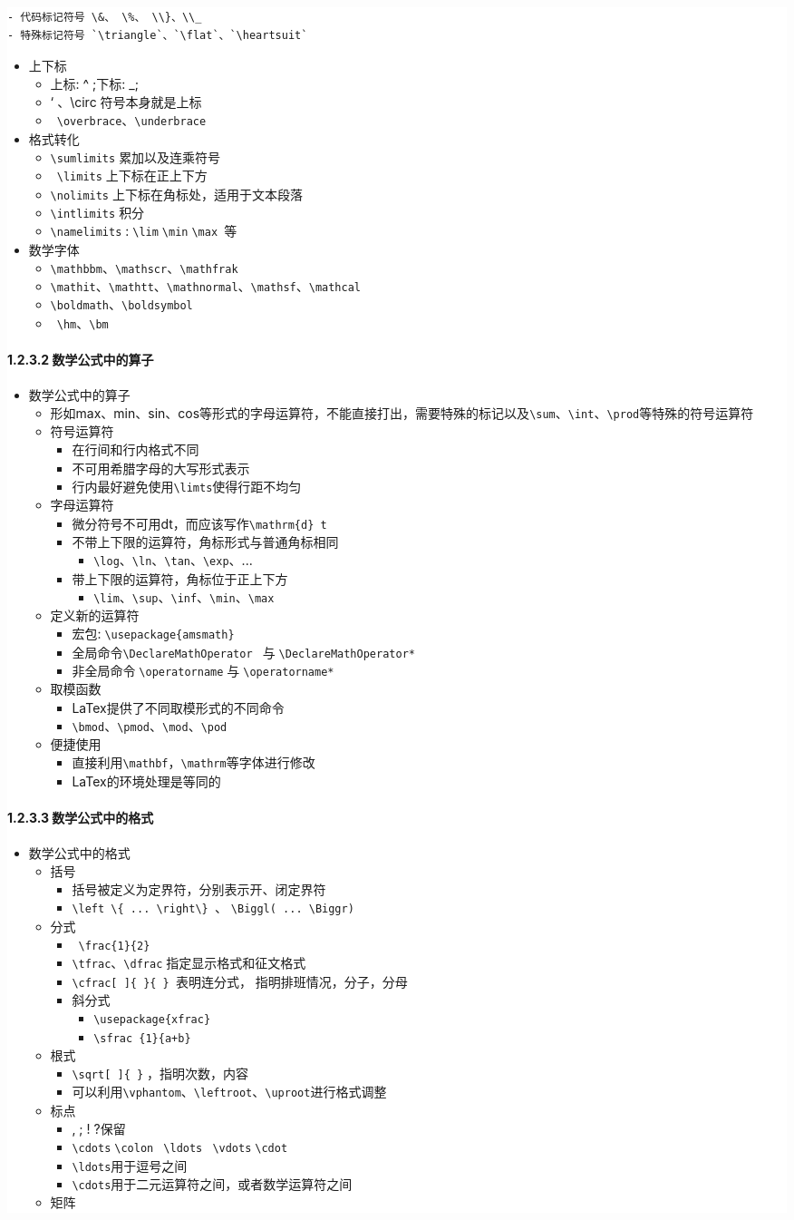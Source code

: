     - 代码标记符号 \&、 \%、 \\}、\\_
    - 特殊标记符号 `\triangle`、`\flat`、`\heartsuit`
  - 上下标
    - 上标: ^ ;下标: _;
    - ‘ 、\circ 符号本身就是上标
    - ` \overbrace`、`\underbrace`
  - 格式转化
    - `\sumlimits` 累加以及连乘符号
    - ` \limits` 上下标在正上下方
    - `\nolimits` 上下标在角标处，适用于文本段落
    - `\intlimits` 积分
    - `\namelimits` : `\lim` ` \min ` `\max `等
  - 数学字体
    - `\mathbbm`、`\mathscr`、`\mathfrak`
    - `\mathit`、`\mathtt`、`\mathnormal`、`\mathsf`、`\mathcal`
    - `\boldmath`、`\boldsymbol`
    - ` \hm`、`\bm`

#### 1.2.3.2 数学公式中的算子

- 数学公式中的算子
  - 形如max、min、sin、cos等形式的字母运算符，不能直接打出，需要特殊的标记以及`\sum`、`\int`、`\prod`等特殊的符号运算符
  - 符号运算符
    - 在行间和行内格式不同
    - 不可用希腊字母的大写形式表示
    - 行内最好避免使用`\limts`使得行距不均匀
  - 字母运算符
    - 微分符号不可用dt，而应该写作`\mathrm{d} t`
    - 不带上下限的运算符，角标形式与普通角标相同
      - `\log`、`\ln`、`\tan`、`\exp`、...
    - 带上下限的运算符，角标位于正上下方
      - `\lim`、`\sup`、`\inf`、`\min`、`\max`
  - 定义新的运算符
    - 宏包: `\usepackage{amsmath}`
    - 全局命令`\DeclareMathOperator ` 与  `\DeclareMathOperator*` 
    - 非全局命令  `\operatorname` 与  `\operatorname*`
  - 取模函数
    - LaTex提供了不同取模形式的不同命令
    - `\bmod`、`\pmod`、`\mod`、`\pod`
  - 便捷使用
    - 直接利用`\mathbf`，`\mathrm`等字体进行修改
    - LaTex的环境处理是等同的

#### 1.2.3.3 数学公式中的格式

- 数学公式中的格式
  - 括号
    - 括号被定义为定界符，分别表示开、闭定界符
    - `\left \{ ... \right\} `、 `\Biggl( ... \Biggr)`
  - 分式
    - ` \frac{1}{2}`
    - `\tfrac`、`\dfrac` 指定显示格式和征文格式
    - `\cfrac[ ]{ }{ } `表明连分式， 指明排班情况，分子，分母
    - 斜分式
      - `\usepackage{xfrac}`
      - `\sfrac {1}{a+b}`
  - 根式
    - `\sqrt[ ]{ }` ，指明次数，内容
    - 可以利用`\vphantom`、`\leftroot`、`\uproot`进行格式调整
  - 标点
    - ,   ;  !  ?保留
    - `\cdots` `\colon` ` \ldots` ` \vdots`  `\cdot` 
    - `\ldots`用于逗号之间
    - `\cdots`用于二元运算符之间，或者数学运算符之间
  - 矩阵

[^1]: 全国信息与文献标准委员会第6分委员会. GB/T 7714—2005 文后参考文献著录规则[S].北京：中国标准出版社，2005.